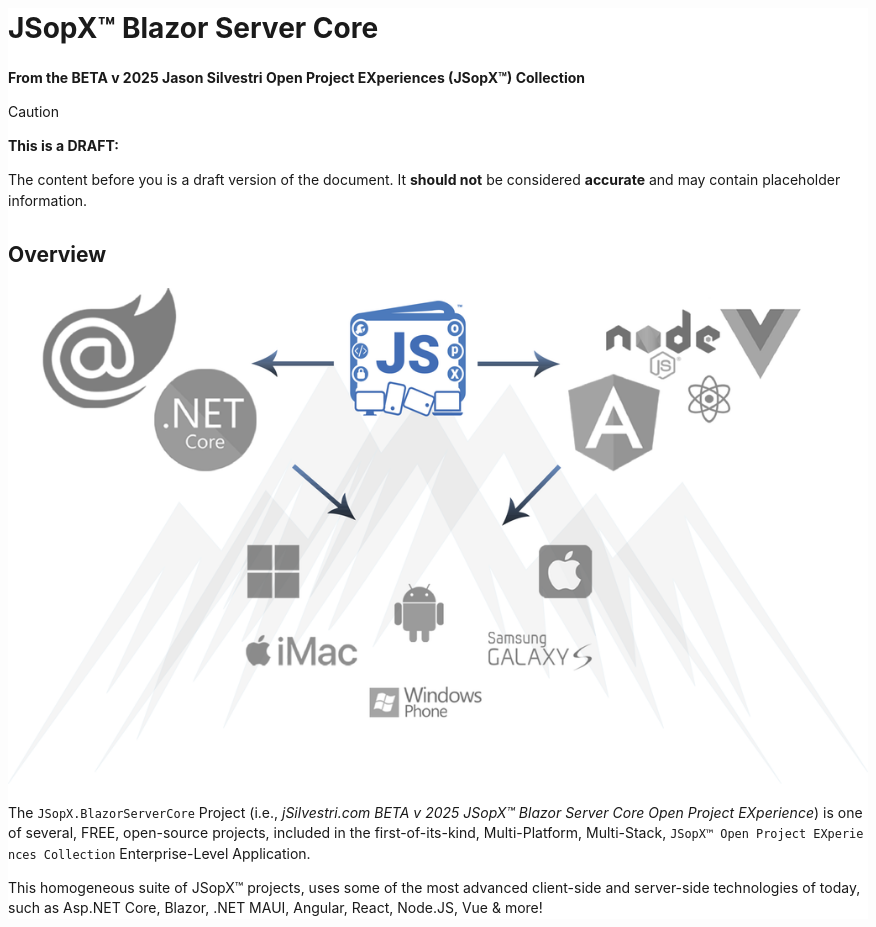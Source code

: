# JSopX™ Blazor Server Core

**From the ﻿BETA v 2025 Jason Silvestri Open Project EXperiences (JSopX™) Collection**

> [!CAUTION]
> **This is a DRAFT:**
> 
> The content before you is a draft version of the document. It **should not** be considered **accurate** and may contain placeholder information.


## Overview

![JSopX™ Open Project EXperiences Collection of Projects](https://github.com/JasonSilvestri/JSopX.BridgeTooFar/blob/master/JSopX.BridgeTooFar/doc-assets/JsopX-Splash-Screen-v-0.png)

The `JSopX.BlazorServerCore` Project (i.e., _jSilvestri.com BETA v 2025 JSopX™ Blazor Server Core Open Project EXperience_) is one of several, FREE, open-source projects, included in the first-of-its-kind, Multi-Platform, Multi-Stack, `JSopX™ Open Project EXperiences Collection` Enterprise-Level Application.

This homogeneous suite of JSopX™ projects, uses some of the most advanced client-side and server-side technologies of today, such as Asp.NET Core, Blazor, .NET MAUI, Angular, React, Node.JS, Vue &amp; more! 

